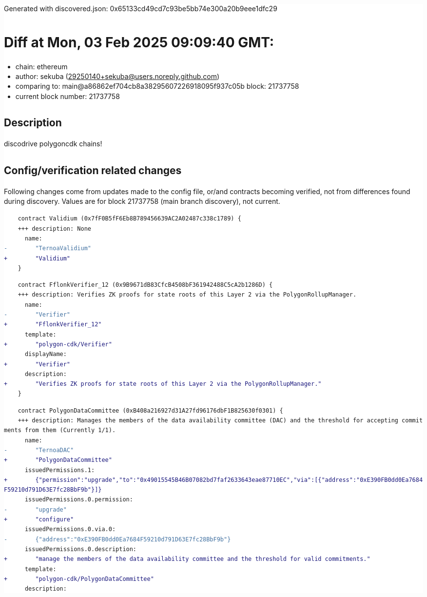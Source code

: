 Generated with discovered.json: 0x65133cd49cd7c93be5bb74e300a20b9eee1dfc29

# Diff at Mon, 03 Feb 2025 09:09:40 GMT:

- chain: ethereum
- author: sekuba (<29250140+sekuba@users.noreply.github.com>)
- comparing to: main@a86862ef704cb8a38295607226918095f937c05b block: 21737758
- current block number: 21737758

## Description

discodrive polygoncdk chains!

## Config/verification related changes

Following changes come from updates made to the config file,
or/and contracts becoming verified, not from differences found during
discovery. Values are for block 21737758 (main branch discovery), not current.

```diff
    contract Validium (0x7fF0B5fF6Eb8B789456639AC2A02487c338c1789) {
    +++ description: None
      name:
-        "TernoaValidium"
+        "Validium"
    }
```

```diff
    contract FflonkVerifier_12 (0x9B9671dB83CfcB4508bF361942488C5cA2b1286D) {
    +++ description: Verifies ZK proofs for state roots of this Layer 2 via the PolygonRollupManager.
      name:
-        "Verifier"
+        "FflonkVerifier_12"
      template:
+        "polygon-cdk/Verifier"
      displayName:
+        "Verifier"
      description:
+        "Verifies ZK proofs for state roots of this Layer 2 via the PolygonRollupManager."
    }
```

```diff
    contract PolygonDataCommittee (0xB408a216927d31A27fd96176dbF1B825630f0301) {
    +++ description: Manages the members of the data availability committee (DAC) and the threshold for accepting commitments from them (Currently 1/1).
      name:
-        "TernoaDAC"
+        "PolygonDataCommittee"
      issuedPermissions.1:
+        {"permission":"upgrade","to":"0x49015545B46B07082bd7faf2633643eae87710EC","via":[{"address":"0xE390FB0dd0Ea7684F59210d791D63E7fc28BbF9b"}]}
      issuedPermissions.0.permission:
-        "upgrade"
+        "configure"
      issuedPermissions.0.via.0:
-        {"address":"0xE390FB0dd0Ea7684F59210d791D63E7fc28BbF9b"}
      issuedPermissions.0.description:
+        "manage the members of the data availability committee and the threshold for valid commitments."
      template:
+        "polygon-cdk/PolygonDataCommittee"
      description:
```